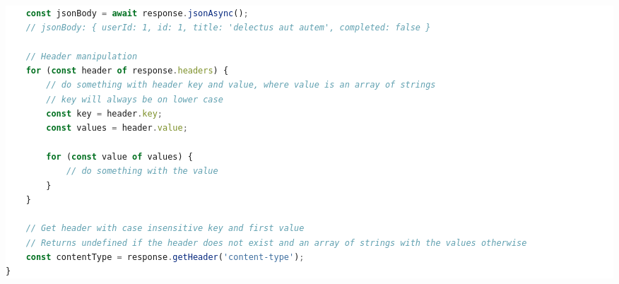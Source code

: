 ```js
    const jsonBody = await response.jsonAsync();
    // jsonBody: { userId: 1, id: 1, title: 'delectus aut autem', completed: false }

    // Header manipulation
    for (const header of response.headers) {
        // do something with header key and value, where value is an array of strings
        // key will always be on lower case
        const key = header.key;
        const values = header.value;

        for (const value of values) {
            // do something with the value
        }
    }

    // Get header with case insensitive key and first value
    // Returns undefined if the header does not exist and an array of strings with the values otherwise
    const contentType = response.getHeader('content-type');
}
```